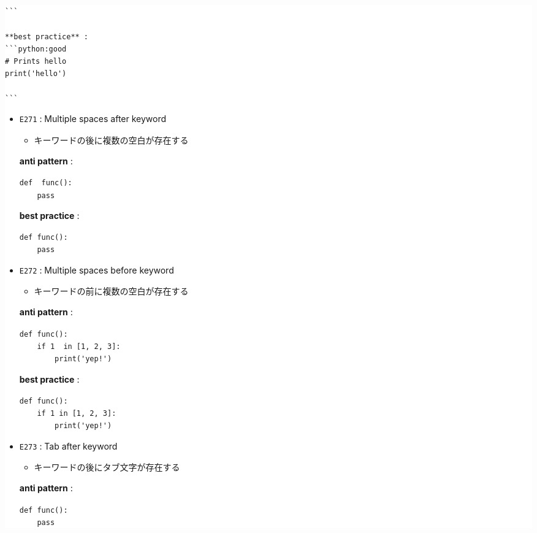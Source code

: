     ```

    **best practice** :
    ```python:good
    # Prints hello
    print('hello')

    ```


  * `E271` : Multiple spaces after keyword
    - キーワードの後に複数の空白が存在する

    **anti pattern** :
    ```python:bad
    def  func():
        pass

    ```

    **best practice** :
    ```python:good
    def func():
        pass

    ```


  * `E272` : Multiple spaces before keyword
    - キーワードの前に複数の空白が存在する

    **anti pattern** :
    ```python:bad
    def func():
        if 1  in [1, 2, 3]:
            print('yep!')

    ```

    **best practice** :
    ```python:good
    def func():
        if 1 in [1, 2, 3]:
            print('yep!')

    ```


  * `E273` : Tab after keyword
    - キーワードの後にタブ文字が存在する

    **anti pattern** :
    ```python:bad
    def	func():
        pass

    ```
